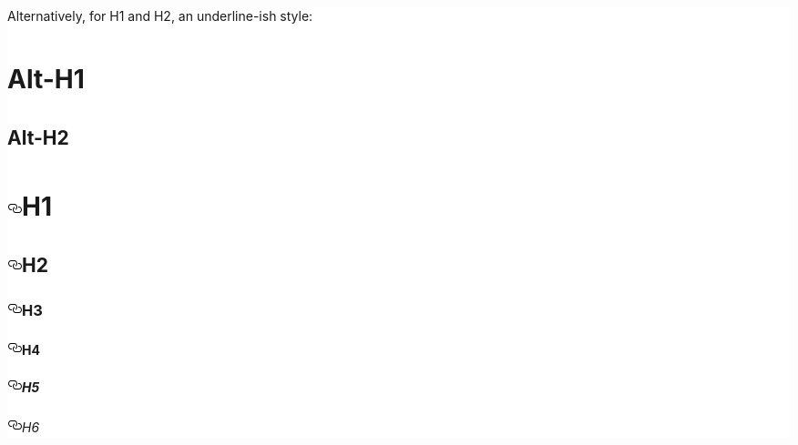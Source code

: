 Alternatively, for H1 and H2, an underline-ish style:

Alt-H1
======

Alt-H2
------
</code></pre>

<h1>
<a id="user-content-h1" class="anchor" href="#h1" aria-hidden="true"><svg aria-hidden="true" class="octicon octicon-link" height="16" version="1.1" viewbox="0 0 16 16" width="16"><path d="M4 9h1v1H4c-1.5 0-3-1.69-3-3.5S2.55 3 4 3h4c1.45 0 3 1.69 3 3.5 0 1.41-.91 2.72-2 3.25V8.59c.58-.45 1-1.27 1-2.09C10 5.22 8.98 4 8 4H4c-.98 0-2 1.22-2 2.5S3 9 4 9zm9-3h-1v1h1c1 0 2 1.22 2 2.5S13.98 12 13 12H9c-.98 0-2-1.22-2-2.5 0-.83.42-1.64 1-2.09V6.25c-1.09.53-2 1.84-2 3.25C6 11.31 7.55 13 9 13h4c1.45 0 3-1.69 3-3.5S14.5 6 13 6z"></path></svg></a>H1</h1>

<h2>
<a id="user-content-h2" class="anchor" href="#h2" aria-hidden="true"><svg aria-hidden="true" class="octicon octicon-link" height="16" version="1.1" viewbox="0 0 16 16" width="16"><path d="M4 9h1v1H4c-1.5 0-3-1.69-3-3.5S2.55 3 4 3h4c1.45 0 3 1.69 3 3.5 0 1.41-.91 2.72-2 3.25V8.59c.58-.45 1-1.27 1-2.09C10 5.22 8.98 4 8 4H4c-.98 0-2 1.22-2 2.5S3 9 4 9zm9-3h-1v1h1c1 0 2 1.22 2 2.5S13.98 12 13 12H9c-.98 0-2-1.22-2-2.5 0-.83.42-1.64 1-2.09V6.25c-1.09.53-2 1.84-2 3.25C6 11.31 7.55 13 9 13h4c1.45 0 3-1.69 3-3.5S14.5 6 13 6z"></path></svg></a>H2</h2>

<h3>
<a id="user-content-h3" class="anchor" href="#h3" aria-hidden="true"><svg aria-hidden="true" class="octicon octicon-link" height="16" version="1.1" viewbox="0 0 16 16" width="16"><path d="M4 9h1v1H4c-1.5 0-3-1.69-3-3.5S2.55 3 4 3h4c1.45 0 3 1.69 3 3.5 0 1.41-.91 2.72-2 3.25V8.59c.58-.45 1-1.27 1-2.09C10 5.22 8.98 4 8 4H4c-.98 0-2 1.22-2 2.5S3 9 4 9zm9-3h-1v1h1c1 0 2 1.22 2 2.5S13.98 12 13 12H9c-.98 0-2-1.22-2-2.5 0-.83.42-1.64 1-2.09V6.25c-1.09.53-2 1.84-2 3.25C6 11.31 7.55 13 9 13h4c1.45 0 3-1.69 3-3.5S14.5 6 13 6z"></path></svg></a>H3</h3>

<h4>
<a id="user-content-h4" class="anchor" href="#h4" aria-hidden="true"><svg aria-hidden="true" class="octicon octicon-link" height="16" version="1.1" viewbox="0 0 16 16" width="16"><path d="M4 9h1v1H4c-1.5 0-3-1.69-3-3.5S2.55 3 4 3h4c1.45 0 3 1.69 3 3.5 0 1.41-.91 2.72-2 3.25V8.59c.58-.45 1-1.27 1-2.09C10 5.22 8.98 4 8 4H4c-.98 0-2 1.22-2 2.5S3 9 4 9zm9-3h-1v1h1c1 0 2 1.22 2 2.5S13.98 12 13 12H9c-.98 0-2-1.22-2-2.5 0-.83.42-1.64 1-2.09V6.25c-1.09.53-2 1.84-2 3.25C6 11.31 7.55 13 9 13h4c1.45 0 3-1.69 3-3.5S14.5 6 13 6z"></path></svg></a>H4</h4>

<h5>
<a id="user-content-h5" class="anchor" href="#h5" aria-hidden="true"><svg aria-hidden="true" class="octicon octicon-link" height="16" version="1.1" viewbox="0 0 16 16" width="16"><path d="M4 9h1v1H4c-1.5 0-3-1.69-3-3.5S2.55 3 4 3h4c1.45 0 3 1.69 3 3.5 0 1.41-.91 2.72-2 3.25V8.59c.58-.45 1-1.27 1-2.09C10 5.22 8.98 4 8 4H4c-.98 0-2 1.22-2 2.5S3 9 4 9zm9-3h-1v1h1c1 0 2 1.22 2 2.5S13.98 12 13 12H9c-.98 0-2-1.22-2-2.5 0-.83.42-1.64 1-2.09V6.25c-1.09.53-2 1.84-2 3.25C6 11.31 7.55 13 9 13h4c1.45 0 3-1.69 3-3.5S14.5 6 13 6z"></path></svg></a>H5</h5>

<h6>
<a id="user-content-h6" class="anchor" href="#h6" aria-hidden="true"><svg aria-hidden="true" class="octicon octicon-link" height="16" version="1.1" viewbox="0 0 16 16" width="16"><path d="M4 9h1v1H4c-1.5 0-3-1.69-3-3.5S2.55 3 4 3h4c1.45 0 3 1.69 3 3.5 0 1.41-.91 2.72-2 3.25V8.59c.58-.45 1-1.27 1-2.09C10 5.22 8.98 4 8 4H4c-.98 0-2 1.22-2 2.5S3 9 4 9zm9-3h-1v1h1c1 0 2 1.22 2 2.5S13.98 12 13 12H9c-.98 0-2-1.22-2-2.5 0-.83.42-1.64 1-2.09V6.25c-1.09.53-2 1.84-2 3.25C6 11.31 7.55 13 9 13h4c1.45 0 3-1.69 3-3.5S14.5 6 13 6z"></path></svg></a>H6</h6>

